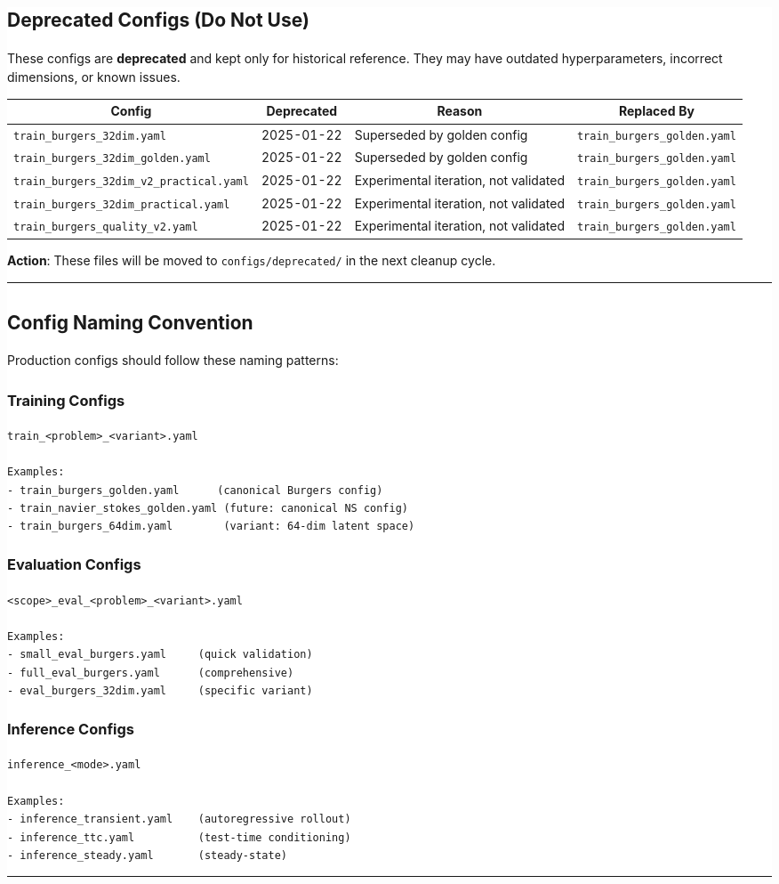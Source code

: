 
## Deprecated Configs (Do Not Use)

These configs are **deprecated** and kept only for historical reference. They may have outdated hyperparameters, incorrect dimensions, or known issues.

| Config | Deprecated | Reason | Replaced By |
|--------|-----------|---------|-------------|
| `train_burgers_32dim.yaml` | 2025-01-22 | Superseded by golden config | `train_burgers_golden.yaml` |
| `train_burgers_32dim_golden.yaml` | 2025-01-22 | Superseded by golden config | `train_burgers_golden.yaml` |
| `train_burgers_32dim_v2_practical.yaml` | 2025-01-22 | Experimental iteration, not validated | `train_burgers_golden.yaml` |
| `train_burgers_32dim_practical.yaml` | 2025-01-22 | Experimental iteration, not validated | `train_burgers_golden.yaml` |
| `train_burgers_quality_v2.yaml` | 2025-01-22 | Experimental iteration, not validated | `train_burgers_golden.yaml` |

**Action**: These files will be moved to `configs/deprecated/` in the next cleanup cycle.

---

## Config Naming Convention

Production configs should follow these naming patterns:

### Training Configs
```
train_<problem>_<variant>.yaml

Examples:
- train_burgers_golden.yaml      (canonical Burgers config)
- train_navier_stokes_golden.yaml (future: canonical NS config)
- train_burgers_64dim.yaml        (variant: 64-dim latent space)
```

### Evaluation Configs
```
<scope>_eval_<problem>_<variant>.yaml

Examples:
- small_eval_burgers.yaml     (quick validation)
- full_eval_burgers.yaml      (comprehensive)
- eval_burgers_32dim.yaml     (specific variant)
```

### Inference Configs
```
inference_<mode>.yaml

Examples:
- inference_transient.yaml    (autoregressive rollout)
- inference_ttc.yaml          (test-time conditioning)
- inference_steady.yaml       (steady-state)
```

---